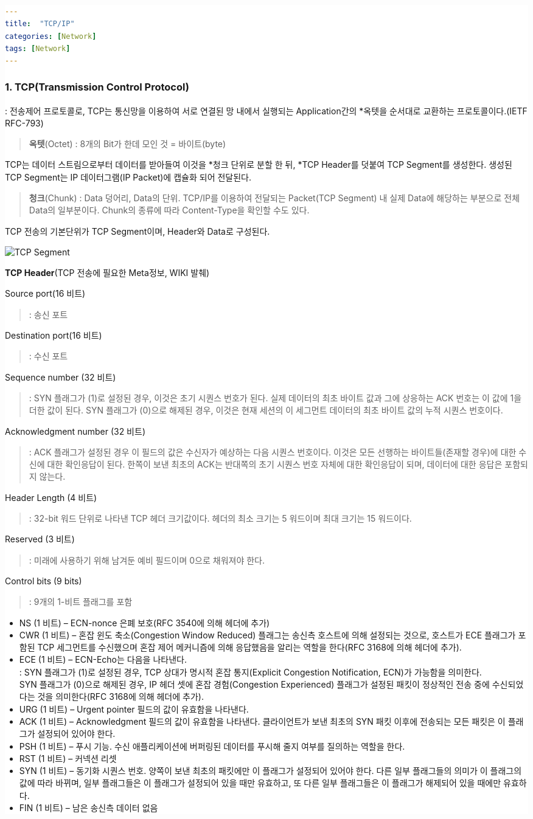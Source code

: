 ```yaml
---
title:  "TCP/IP"
categories: [Network]
tags: [Network]
---
```


### 1. TCP(Transmission Control Protocol)    

: 전송제어 프로토콜로, TCP는 통신망을 이용하여 서로 연결된 망 내에서 실행되는 Application간의 *옥텟을 순서대로 교환하는 프로토콜이다.(IETF RFC-793)    
> **옥텟**(Octet) : 8개의 Bit가 한데 모인 것 = 바이트(byte)    

TCP는 데이터 스트림으로부터 데이터를 받아들여 이것을 *청크 단위로 분할 한 뒤, *TCP Header를 덧붙여 TCP Segment를 생성한다. 생성된 TCP Segment는 IP 데이터그램(IP Packet)에 캡슐화 되어 전달된다.
> **청크**(Chunk) : Data 덩어리, Data의 단위. TCP/IP를 이용하여 전달되는 Packet(TCP Segment) 내 실제 Data에 해당하는 부분으로 전체 Data의 일부분이다. Chunk의 종류에 따라 Content-Type을 확인할 수도 있다.    

TCP 전송의 기본단위가 TCP Segment이며, Header와 Data로 구성된다.    

![TCP Segment](https://parkmh04.github.io/images/TCP-segment.png)    

**TCP Header**(TCP 전송에 필요한 Meta정보, WIKI 발췌)  


Source port(16 비트)
> : 송신 포트

Destination port(16 비트)    
> : 수신 포트    

Sequence number (32 비트)    
> : SYN 플래그가 (1)로 설정된 경우, 이것은 초기 시퀀스 번호가 된다. 실제 데이터의 최초 바이트 값과 그에 상응하는 ACK 번호는 이 값에 1을 더한 값이 된다. SYN 플래그가 (0)으로 해제된 경우, 이것은 현재 세션의 이 세그먼트 데이터의 최초 바이트 값의 누적 시퀀스 번호이다.    

Acknowledgment number (32 비트)    
> : ACK 플래그가 설정된 경우 이 필드의 값은 수신자가 예상하는 다음 시퀀스 번호이다. 이것은 모든 선행하는 바이트들(존재할 경우)에 대한 수신에 대한 확인응답이 된다. 한쪽이 보낸 최초의 ACK는 반대쪽의 초기 시퀀스 번호 자체에 대한 확인응답이 되며, 데이터에 대한 응답은 포함되지 않는다.    

Header Length (4 비트)    
> : 32-bit 워드 단위로 나타낸 TCP 헤더 크기값이다. 헤더의 최소 크기는 5 워드이며 최대 크기는 15 워드이다.    

Reserved (3 비트)    
> : 미래에 사용하기 위해 남겨둔 예비 필드이며 0으로 채워져야 한다.    

Control bits (9 bits)    
> : 9개의 1-비트 플래그를 포함    
 - NS   (1 비트) – ECN-nonce 은폐 보호(RFC 3540에 의해 헤더에 추가)    
 - CWR (1 비트) – 혼잡 윈도 축소(Congestion Window Reduced) 플래그는 송신측 호스트에 의해 설정되는 것으로, 호스트가 ECE 플래그가 포함된 TCP 세그먼트를 수신했으며 혼잡 제어 메커니즘에 의해 응답했음을 알리는 역할을 한다(RFC 3168에 의해 헤더에 추가).  
 - ECE  (1 비트) – ECN-Echo는 다음을 나타낸다.  
   : SYN 플래그가 (1)로 설정된 경우, TCP 상대가 명시적 혼잡 통지(Explicit Congestion Notification, ECN)가 가능함을 의미한다.  
     SYN 플래그가 (0)으로 해제된 경우, IP 헤더 셋에 혼잡 경험(Congestion Experienced) 플래그가 설정된 패킷이 정상적인 전송 중에 수신되었다는 것을 의미한다(RFC 3168에 의해 헤더에 추가).  
 - URG (1 비트) – Urgent pointer 필드의 값이 유효함을 나타낸다.  
 - ACK (1 비트) – Acknowledgment 필드의 값이 유효함을 나타낸다. 클라이언트가 보낸 최초의 SYN 패킷 이후에 전송되는 모든 패킷은 이 플래그가 설정되어 있어야 한다.  
 - PSH (1 비트) – 푸시 기능. 수신 애플리케이션에 버퍼링된 데이터를 푸시해 줄지 여부를 질의하는 역할을 한다.  
 - RST (1 비트) – 커넥션 리셋  
 - SYN (1 비트) – 동기화 시퀀스 번호. 양쪽이 보낸 최초의 패킷에만 이 플래그가 설정되어 있어야 한다. 다른 일부 플래그들의 의미가 이 플래그의 값에 따라 바뀌며, 일부 플래그들은 이 플래그가 설정되어 있을 때만 유효하고, 또 다른 일부 플래그들은 이 플래그가 해제되어 있을 때에만 유효하다.  
 - FIN (1 비트) – 남은 송신측 데이터 없음    
